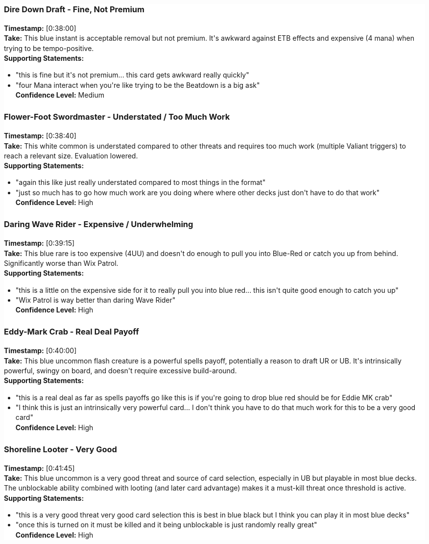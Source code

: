 ### Dire Down Draft - Fine, Not Premium  
**Timestamp:** [0:38:00]  
**Take:** This blue instant is acceptable removal but not premium. It's awkward against ETB effects and expensive (4 mana) when trying to be tempo-positive.  
**Supporting Statements:**  
- "this is fine but it's not premium... this card gets awkward really quickly"  
- "four Mana interact when you're like trying to be the Beatdown is a big ask"  
**Confidence Level:** Medium  

### Flower-Foot Swordmaster - Understated / Too Much Work  
**Timestamp:** [0:38:40]  
**Take:** This white common is understated compared to other threats and requires too much work (multiple Valiant triggers) to reach a relevant size. Evaluation lowered.  
**Supporting Statements:**  
- "again this like just really understated compared to most things in the format"  
- "just so much has to go how much work are you doing where where other decks just don't have to do that work"  
**Confidence Level:** High  

### Daring Wave Rider - Expensive / Underwhelming  
**Timestamp:** [0:39:15]  
**Take:** This blue rare is too expensive (4UU) and doesn't do enough to pull you into Blue-Red or catch you up from behind. Significantly worse than Wix Patrol.  
**Supporting Statements:**  
- "this is a little on the expensive side for it to really pull you into blue red... this isn't quite good enough to catch you up"  
- "Wix Patrol is way better than daring Wave Rider"  
**Confidence Level:** High  

### Eddy-Mark Crab - Real Deal Payoff  
**Timestamp:** [0:40:00]  
**Take:** This blue uncommon flash creature is a powerful spells payoff, potentially a reason to draft UR or UB. It's intrinsically powerful, swingy on board, and doesn't require excessive build-around.  
**Supporting Statements:**  
- "this is a real deal as far as spells payoffs go like this is if you're going to drop blue red should be for Eddie MK crab"  
- "I think this is just an intrinsically very powerful card... I don't think you have to do that much work for this to be a very good card"  
**Confidence Level:** High  

### Shoreline Looter - Very Good  
**Timestamp:** [0:41:45]  
**Take:** This blue uncommon is a very good threat and source of card selection, especially in UB but playable in most blue decks. The unblockable ability combined with looting (and later card advantage) makes it a must-kill threat once threshold is active.  
**Supporting Statements:**  
- "this is a very good threat very good card selection this is best in blue black but I think you can play it in most blue decks"  
- "once this is turned on it must be killed and it being unblockable is just randomly really great"  
**Confidence Level:** High  
